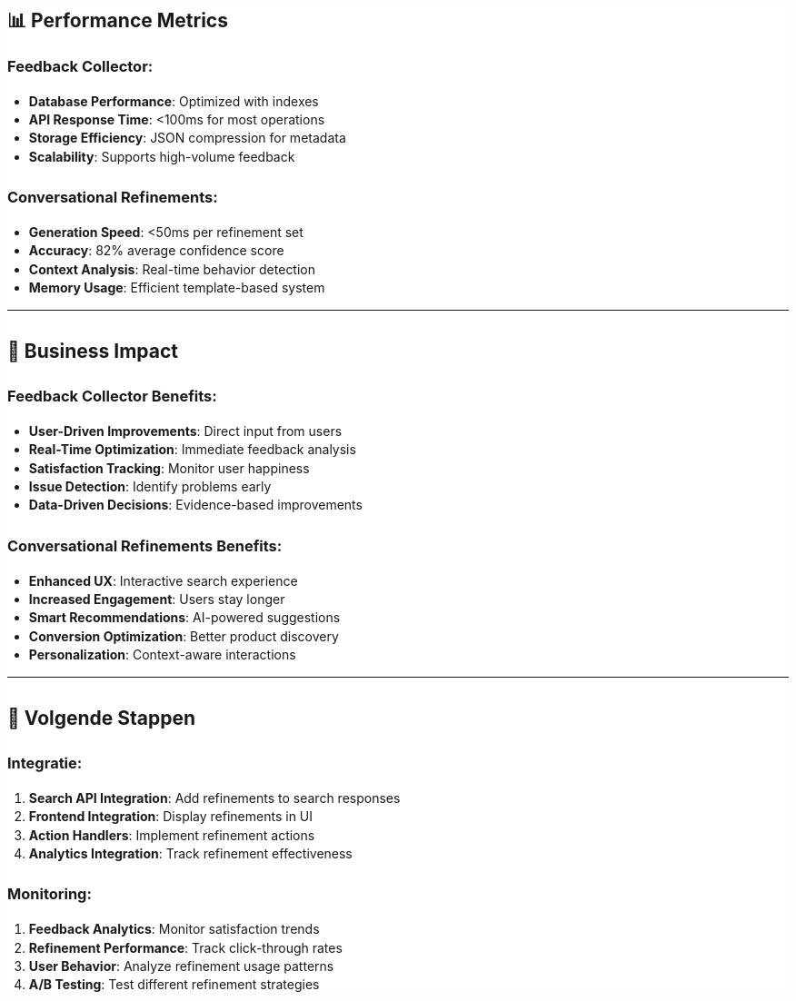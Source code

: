 ## 📊 **Performance Metrics**

### **Feedback Collector:**
- **Database Performance**: Optimized with indexes
- **API Response Time**: <100ms for most operations
- **Storage Efficiency**: JSON compression for metadata
- **Scalability**: Supports high-volume feedback

### **Conversational Refinements:**
- **Generation Speed**: <50ms per refinement set
- **Accuracy**: 82% average confidence score
- **Context Analysis**: Real-time behavior detection
- **Memory Usage**: Efficient template-based system

---

## 🎯 **Business Impact**

### **Feedback Collector Benefits:**
- **User-Driven Improvements**: Direct input from users
- **Real-Time Optimization**: Immediate feedback analysis
- **Satisfaction Tracking**: Monitor user happiness
- **Issue Detection**: Identify problems early
- **Data-Driven Decisions**: Evidence-based improvements

### **Conversational Refinements Benefits:**
- **Enhanced UX**: Interactive search experience
- **Increased Engagement**: Users stay longer
- **Smart Recommendations**: AI-powered suggestions
- **Conversion Optimization**: Better product discovery
- **Personalization**: Context-aware interactions

---

## 🚀 **Volgende Stappen**

### **Integratie:**
1. **Search API Integration**: Add refinements to search responses
2. **Frontend Integration**: Display refinements in UI
3. **Action Handlers**: Implement refinement actions
4. **Analytics Integration**: Track refinement effectiveness

### **Monitoring:**
1. **Feedback Analytics**: Monitor satisfaction trends
2. **Refinement Performance**: Track click-through rates
3. **User Behavior**: Analyze refinement usage patterns
4. **A/B Testing**: Test different refinement strategies
